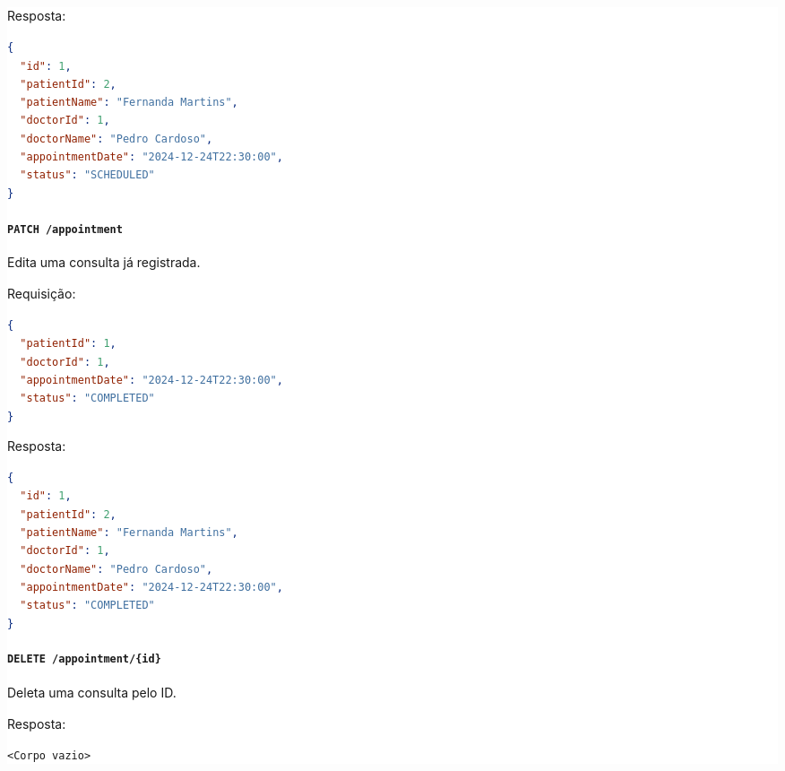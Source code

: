 Resposta:
```json
{
  "id": 1,
  "patientId": 2,
  "patientName": "Fernanda Martins",
  "doctorId": 1,
  "doctorName": "Pedro Cardoso",
  "appointmentDate": "2024-12-24T22:30:00",
  "status": "SCHEDULED"
}
```

#### `PATCH /appointment`
Edita uma consulta já registrada.

Requisição:
```json
{
  "patientId": 1,
  "doctorId": 1,
  "appointmentDate": "2024-12-24T22:30:00",
  "status": "COMPLETED"
}
```

Resposta:
```json
{
  "id": 1,
  "patientId": 2,
  "patientName": "Fernanda Martins",
  "doctorId": 1,
  "doctorName": "Pedro Cardoso",
  "appointmentDate": "2024-12-24T22:30:00",
  "status": "COMPLETED"
}
```

#### `DELETE /appointment/{id}`
Deleta uma consulta pelo ID.

Resposta:
```
<Corpo vazio>
```
